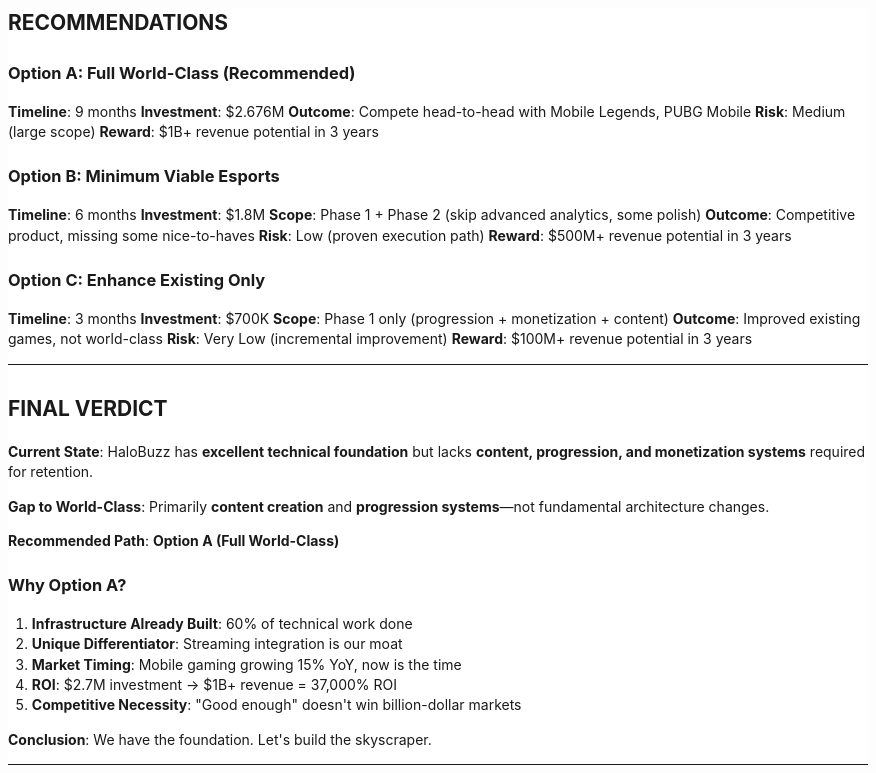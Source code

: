 
## RECOMMENDATIONS

### Option A: Full World-Class (Recommended)

**Timeline**: 9 months
**Investment**: $2.676M
**Outcome**: Compete head-to-head with Mobile Legends, PUBG Mobile
**Risk**: Medium (large scope)
**Reward**: $1B+ revenue potential in 3 years

### Option B: Minimum Viable Esports

**Timeline**: 6 months
**Investment**: $1.8M
**Scope**: Phase 1 + Phase 2 (skip advanced analytics, some polish)
**Outcome**: Competitive product, missing some nice-to-haves
**Risk**: Low (proven execution path)
**Reward**: $500M+ revenue potential in 3 years

### Option C: Enhance Existing Only

**Timeline**: 3 months
**Investment**: $700K
**Scope**: Phase 1 only (progression + monetization + content)
**Outcome**: Improved existing games, not world-class
**Risk**: Very Low (incremental improvement)
**Reward**: $100M+ revenue potential in 3 years

---

## FINAL VERDICT

**Current State**: HaloBuzz has **excellent technical foundation** but lacks **content, progression, and monetization systems** required for retention.

**Gap to World-Class**: Primarily **content creation** and **progression systems**—not fundamental architecture changes.

**Recommended Path**: **Option A (Full World-Class)**

### Why Option A?

1. **Infrastructure Already Built**: 60% of technical work done
2. **Unique Differentiator**: Streaming integration is our moat
3. **Market Timing**: Mobile gaming growing 15% YoY, now is the time
4. **ROI**: $2.7M investment → $1B+ revenue = 37,000% ROI
5. **Competitive Necessity**: "Good enough" doesn't win billion-dollar markets

**Conclusion**: We have the foundation. Let's build the skyscraper.

---
